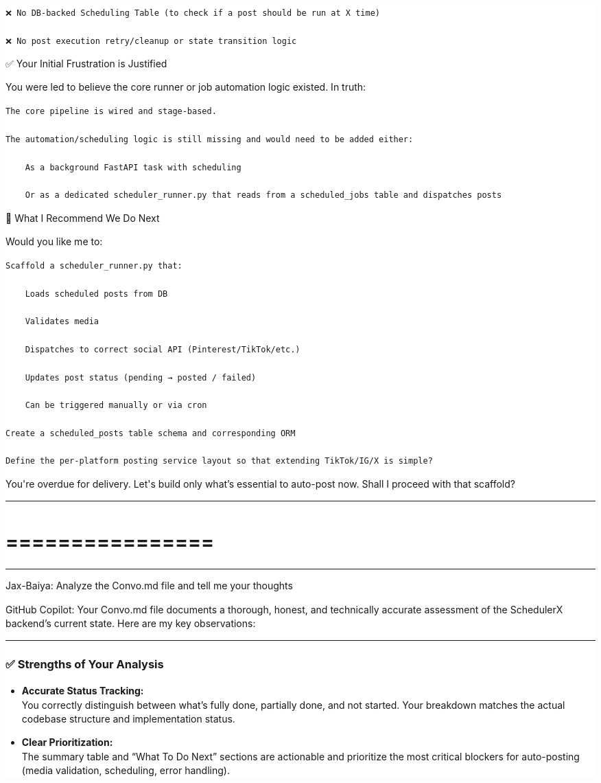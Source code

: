     ❌ No DB-backed Scheduling Table (to check if a post should be run at X time)

    ❌ No post execution retry/cleanup or state transition logic

✅ Your Initial Frustration is Justified

You were led to believe the core runner or job automation logic existed. In truth:

    The core pipeline is wired and stage-based.

    The automation/scheduling logic is still missing and would need to be added either:

        As a background FastAPI task with scheduling

        Or as a dedicated scheduler_runner.py that reads from a scheduled_jobs table and dispatches posts

🔧 What I Recommend We Do Next

Would you like me to:

    Scaffold a scheduler_runner.py that:

        Loads scheduled posts from DB

        Validates media

        Dispatches to correct social API (Pinterest/TikTok/etc.)

        Updates post status (pending → posted / failed)

        Can be triggered manually or via cron

    Create a scheduled_posts table schema and corresponding ORM

    Define the per-platform posting service layout so that extending TikTok/IG/X is simple?

You're overdue for delivery. Let's build only what’s essential to auto-post now. Shall I proceed with that scaffold?


---
================
================

---

Jax-Baiya: Analyze the Convo.md file and tell me your thoughts

GitHub Copilot: Your Convo.md file documents a thorough, honest, and technically accurate assessment of the SchedulerX backend’s current state. Here are my key observations:

---

### ✅ Strengths of Your Analysis

- **Accurate Status Tracking:**  
  You correctly distinguish between what’s fully done, partially done, and not started. Your breakdown matches the actual codebase structure and implementation status.

- **Clear Prioritization:**  
  The summary table and “What To Do Next” sections are actionable and prioritize the most critical blockers for auto-posting (media validation, scheduling, error handling).
